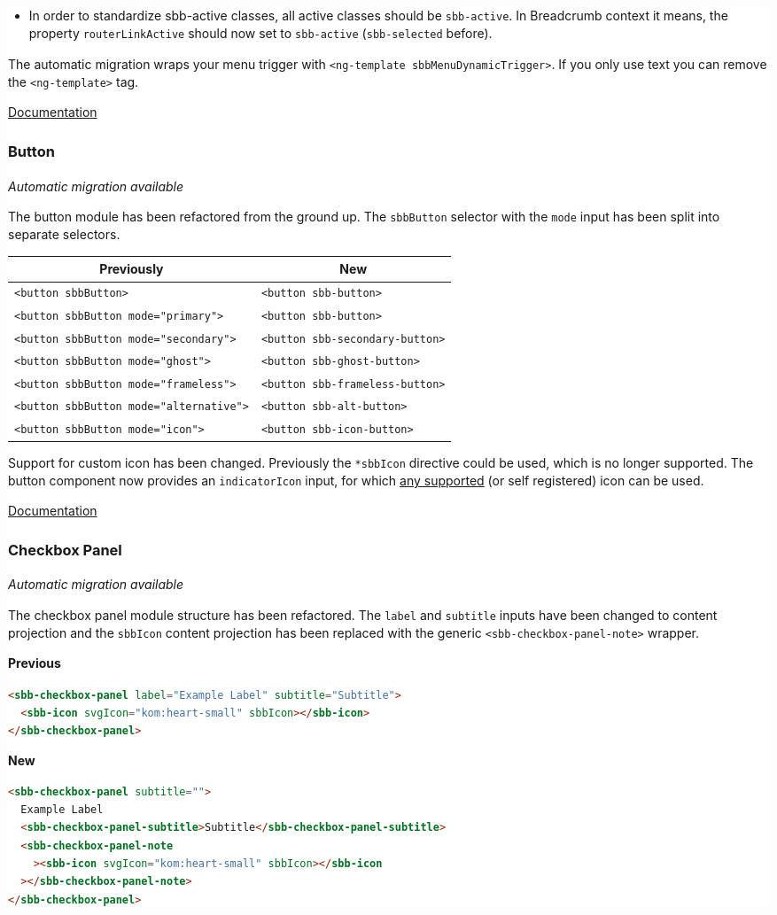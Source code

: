 - In order to standardize sbb-active classes, all active classes should be `sbb-active`.
  In Breadcrumb context it means, the property `routerLinkActive`
  should now set to `sbb-active` (`sbb-selected` before).

The automatic migration wraps your menu trigger with `<ng-template sbbMenuDynamicTrigger>`.
If you only use text you can remove the `<ng-template>` tag.

[Documentation](angular/components/breadcrumb)

### Button

_Automatic migration available_

The button module has been refactored from the ground up. The `sbbButton` selector with the `mode`
input has been split into separate selectors.

| Previously                              | New                             |
| --------------------------------------- | ------------------------------- |
| `<button sbbButton>`                    | `<button sbb-button>`           |
| `<button sbbButton mode="primary">`     | `<button sbb-button>`           |
| `<button sbbButton mode="secondary">`   | `<button sbb-secondary-button>` |
| `<button sbbButton mode="ghost">`       | `<button sbb-ghost-button>`     |
| `<button sbbButton mode="frameless">`   | `<button sbb-frameless-button>` |
| `<button sbbButton mode="alternative">` | `<button sbb-alt-button>`       |
| `<button sbbButton mode="icon">`        | `<button sbb-icon-button>`      |

Support for custom icon has been changed. Previously the `*sbbIcon` directive could be used,
which is no longer supported. The button component now provides an `indicatorIcon` input, for which
[any supported](angular/icon-overview) (or self registered) icon can be used.

[Documentation](angular/components/button)

### Checkbox Panel

_Automatic migration available_

The checkbox panel module structure has been refactored. The `label` and `subtitle` inputs have
been changed to content projection and the `sbbIcon` content projection has been replaced with
the generic `<sbb-checkbox-panel-note>` wrapper.

**Previous**

```html
<sbb-checkbox-panel label="Example Label" subtitle="Subtitle">
  <sbb-icon svgIcon="kom:heart-small" sbbIcon></sbb-icon>
</sbb-checkbox-panel>
```

**New**

```html
<sbb-checkbox-panel subtitle="">
  Example Label
  <sbb-checkbox-panel-subtitle>Subtitle</sbb-checkbox-panel-subtitle>
  <sbb-checkbox-panel-note
    ><sbb-icon svgIcon="kom:heart-small" sbbIcon></sbb-icon
  ></sbb-checkbox-panel-note>
</sbb-checkbox-panel>
```
